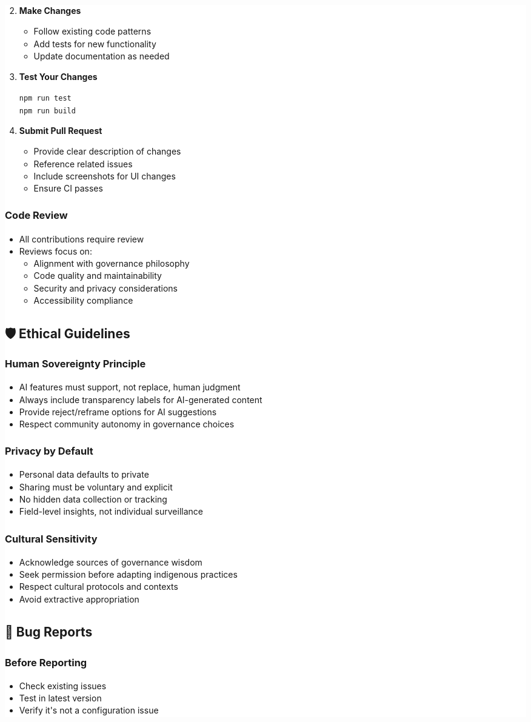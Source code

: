 2. **Make Changes**
   - Follow existing code patterns
   - Add tests for new functionality
   - Update documentation as needed

3. **Test Your Changes**
   ```bash
   npm run test
   npm run build
   ```

4. **Submit Pull Request**
   - Provide clear description of changes
   - Reference related issues
   - Include screenshots for UI changes
   - Ensure CI passes

### Code Review
- All contributions require review
- Reviews focus on:
  - Alignment with governance philosophy
  - Code quality and maintainability
  - Security and privacy considerations
  - Accessibility compliance

## 🛡️ Ethical Guidelines

### Human Sovereignty Principle
- AI features must support, not replace, human judgment
- Always include transparency labels for AI-generated content
- Provide reject/reframe options for AI suggestions
- Respect community autonomy in governance choices

### Privacy by Default
- Personal data defaults to private
- Sharing must be voluntary and explicit
- No hidden data collection or tracking
- Field-level insights, not individual surveillance

### Cultural Sensitivity
- Acknowledge sources of governance wisdom
- Seek permission before adapting indigenous practices
- Respect cultural protocols and contexts
- Avoid extractive appropriation

## 🐛 Bug Reports

### Before Reporting
- Check existing issues
- Test in latest version
- Verify it's not a configuration issue
